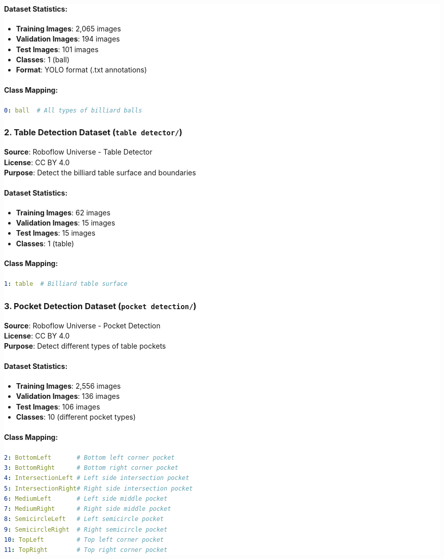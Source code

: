 #### Dataset Statistics:
- **Training Images**: 2,065 images
- **Validation Images**: 194 images  
- **Test Images**: 101 images
- **Classes**: 1 (ball)
- **Format**: YOLO format (.txt annotations)

#### Class Mapping:
```yaml
0: ball  # All types of billiard balls
```

### 2. Table Detection Dataset (`table detector/`)

**Source**: Roboflow Universe - Table Detector  
**License**: CC BY 4.0  
**Purpose**: Detect the billiard table surface and boundaries

#### Dataset Statistics:
- **Training Images**: 62 images
- **Validation Images**: 15 images
- **Test Images**: 15 images
- **Classes**: 1 (table)

#### Class Mapping:
```yaml
1: table  # Billiard table surface
```

### 3. Pocket Detection Dataset (`pocket detection/`)

**Source**: Roboflow Universe - Pocket Detection  
**License**: CC BY 4.0  
**Purpose**: Detect different types of table pockets

#### Dataset Statistics:
- **Training Images**: 2,556 images
- **Validation Images**: 136 images
- **Test Images**: 106 images
- **Classes**: 10 (different pocket types)

#### Class Mapping:
```yaml
2: BottomLeft       # Bottom left corner pocket
3: BottomRight      # Bottom right corner pocket
4: IntersectionLeft # Left side intersection pocket
5: IntersectionRight# Right side intersection pocket
6: MediumLeft       # Left side middle pocket
7: MediumRight      # Right side middle pocket
8: SemicircleLeft   # Left semicircle pocket
9: SemicircleRight  # Right semicircle pocket
10: TopLeft         # Top left corner pocket
11: TopRight        # Top right corner pocket
```
